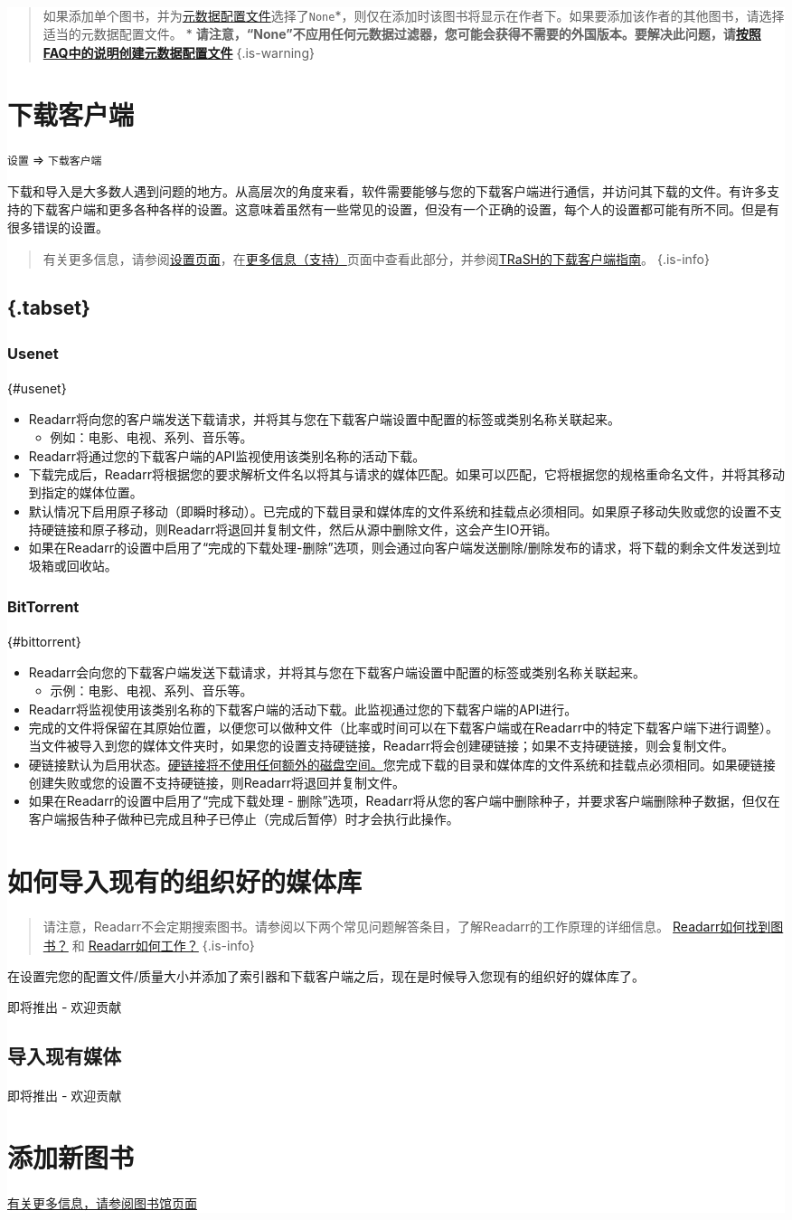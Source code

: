 > 如果添加单个图书，并为[元数据配置文件](/readarr/settings#metadata-profiles)选择了`None`\*，则仅在添加时该图书将显示在作者下。如果要添加该作者的其他图书，请选择适当的元数据配置文件。
> \* **请注意，“None”不应用任何元数据过滤器，您可能会获得不需要的外国版本。要解决此问题，请[按照FAQ中的说明创建元数据配置文件](/readarr/faq#metadata-profile-none-allowing-foreign-releases)**
{.is-warning}

# 下载客户端

`设置` => `下载客户端`

下载和导入是大多数人遇到问题的地方。从高层次的角度来看，软件需要能够与您的下载客户端进行通信，并访问其下载的文件。有许多支持的下载客户端和更多各种各样的设置。这意味着虽然有一些常见的设置，但没有一个正确的设置，每个人的设置都可能有所不同。但是有很多错误的设置。

> 有关更多信息，请参阅[设置页面](/readarr/settings#download-clients)，在[更多信息（支持）](/readarr/supported#download-clients)页面中查看此部分，并参阅[TRaSH的下载客户端指南](https://trash-guides.info/Downloaders/)。
{.is-info}

## {.tabset}

### Usenet

{#usenet}

- Readarr将向您的客户端发送下载请求，并将其与您在下载客户端设置中配置的标签或类别名称关联起来。
  - 例如：电影、电视、系列、音乐等。
- Readarr将通过您的下载客户端的API监视使用该类别名称的活动下载。
- 下载完成后，Readarr将根据您的要求解析文件名以将其与请求的媒体匹配。如果可以匹配，它将根据您的规格重命名文件，并将其移动到指定的媒体位置。
- 默认情况下启用原子移动（即瞬时移动）。已完成的下载目录和媒体库的文件系统和挂载点必须相同。如果原子移动失败或您的设置不支持硬链接和原子移动，则Readarr将退回并复制文件，然后从源中删除文件，这会产生IO开销。
- 如果在Readarr的设置中启用了“完成的下载处理-删除”选项，则会通过向客户端发送删除/删除发布的请求，将下载的剩余文件发送到垃圾箱或回收站。

### BitTorrent

{#bittorrent}

- Readarr会向您的下载客户端发送下载请求，并将其与您在下载客户端设置中配置的标签或类别名称关联起来。
  - 示例：电影、电视、系列、音乐等。
- Readarr将监视使用该类别名称的下载客户端的活动下载。此监视通过您的下载客户端的API进行。
- 完成的文件将保留在其原始位置，以便您可以做种文件（比率或时间可以在下载客户端或在Readarr中的特定下载客户端下进行调整）。当文件被导入到您的媒体文件夹时，如果您的设置支持硬链接，Readarr将会创建硬链接；如果不支持硬链接，则会复制文件。
- 硬链接默认为启用状态。[硬链接将不使用任何额外的磁盘空间。](https://trash-guides.info/Hardlinks/Hardlinks-and-Instant-Moves/)您完成下载的目录和媒体库的文件系统和挂载点必须相同。如果硬链接创建失败或您的设置不支持硬链接，则Readarr将退回并复制文件。
- 如果在Readarr的设置中启用了“完成下载处理 - 删除”选项，Readarr将从您的客户端中删除种子，并要求客户端删除种子数据，但仅在客户端报告种子做种已完成且种子已停止（完成后暂停）时才会执行此操作。

# 如何导入现有的组织好的媒体库

> 请注意，Readarr不会定期搜索图书。请参阅以下两个常见问题解答条目，了解Readarr的工作原理的详细信息。
[Readarr如何找到图书？](/readarr/faq#how-does-readarr-find-books) 和 [Readarr如何工作？](/readarr/faq#how-does-readarr-work)
{.is-info}

在设置完您的配置文件/质量大小并添加了索引器和下载客户端之后，现在是时候导入您现有的组织好的媒体库了。

即将推出 - 欢迎贡献

## 导入现有媒体

即将推出 - 欢迎贡献

# 添加新图书

[有关更多信息，请参阅图书馆页面](/readarr/library#add-new)